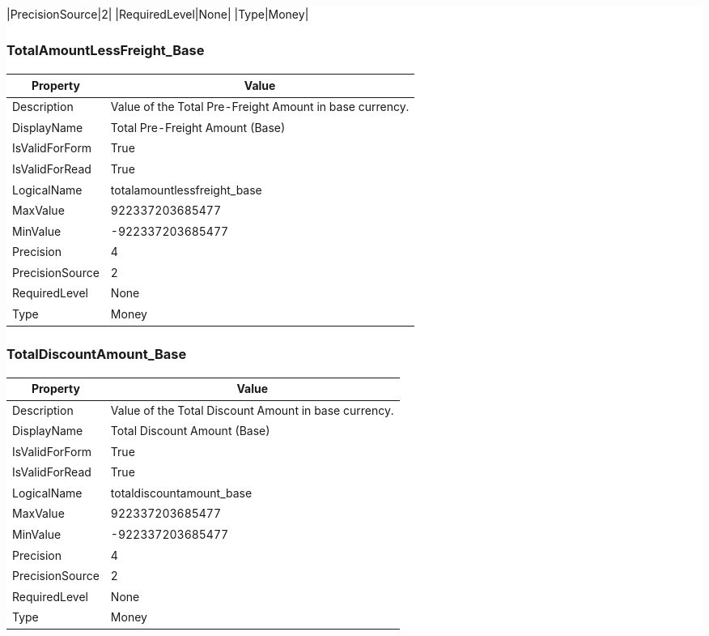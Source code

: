 |PrecisionSource|2|
|RequiredLevel|None|
|Type|Money|


### <a name="BKMK_TotalAmountLessFreight_Base"></a> TotalAmountLessFreight_Base

|Property|Value|
|--------|-----|
|Description|Value of the Total Pre-Freight Amount in base currency.|
|DisplayName|Total Pre-Freight Amount (Base)|
|IsValidForForm|True|
|IsValidForRead|True|
|LogicalName|totalamountlessfreight_base|
|MaxValue|922337203685477|
|MinValue|-922337203685477|
|Precision|4|
|PrecisionSource|2|
|RequiredLevel|None|
|Type|Money|


### <a name="BKMK_TotalDiscountAmount_Base"></a> TotalDiscountAmount_Base

|Property|Value|
|--------|-----|
|Description|Value of the Total Discount Amount in base currency.|
|DisplayName|Total Discount Amount (Base)|
|IsValidForForm|True|
|IsValidForRead|True|
|LogicalName|totaldiscountamount_base|
|MaxValue|922337203685477|
|MinValue|-922337203685477|
|Precision|4|
|PrecisionSource|2|
|RequiredLevel|None|
|Type|Money|
